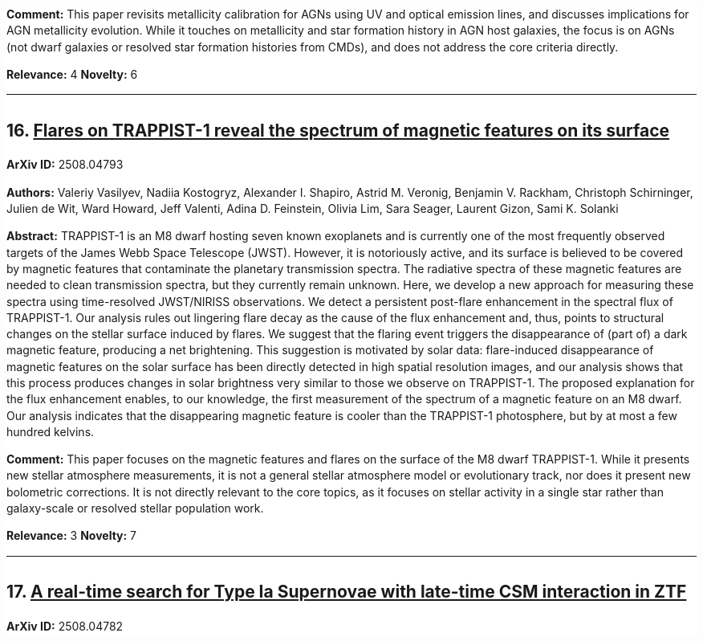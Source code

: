 **Comment:** This paper revisits metallicity calibration for AGNs using UV and optical emission lines, and discusses implications for AGN metallicity evolution. While it touches on metallicity and star formation history in AGN host galaxies, the focus is on AGNs (not dwarf galaxies or resolved star formation histories from CMDs), and does not address the core criteria directly.

**Relevance:** 4
**Novelty:** 6

---

## 16. [Flares on TRAPPIST-1 reveal the spectrum of magnetic features on its surface](https://arxiv.org/abs/2508.04793) <a id="link16"></a>

**ArXiv ID:** 2508.04793

**Authors:** Valeriy Vasilyev, Nadiia Kostogryz, Alexander I. Shapiro, Astrid M. Veronig, Benjamin V. Rackham, Christoph Schirninger, Julien de Wit, Ward Howard, Jeff Valenti, Adina D. Feinstein, Olivia Lim, Sara Seager, Laurent Gizon, Sami K. Solanki

**Abstract:** TRAPPIST-1 is an M8 dwarf hosting seven known exoplanets and is currently one of the most frequently observed targets of the James Webb Space Telescope (JWST). However, it is notoriously active, and its surface is believed to be covered by magnetic features that contaminate the planetary transmission spectra. The radiative spectra of these magnetic features are needed to clean transmission spectra, but they currently remain unknown. Here, we develop a new approach for measuring these spectra using time-resolved JWST/NIRISS observations. We detect a persistent post-flare enhancement in the spectral flux of TRAPPIST-1. Our analysis rules out lingering flare decay as the cause of the flux enhancement and, thus, points to structural changes on the stellar surface induced by flares. We suggest that the flaring event triggers the disappearance of (part of) a dark magnetic feature, producing a net brightening. This suggestion is motivated by solar data: flare-induced disappearance of magnetic features on the solar surface has been directly detected in high spatial resolution images, and our analysis shows that this process produces changes in solar brightness very similar to those we observe on TRAPPIST-1. The proposed explanation for the flux enhancement enables, to our knowledge, the first measurement of the spectrum of a magnetic feature on an M8 dwarf. Our analysis indicates that the disappearing magnetic feature is cooler than the TRAPPIST-1 photosphere, but by at most a few hundred kelvins.

**Comment:** This paper focuses on the magnetic features and flares on the surface of the M8 dwarf TRAPPIST-1. While it presents new stellar atmosphere measurements, it is not a general stellar atmosphere model or evolutionary track, nor does it present new bolometric corrections. It is not directly relevant to the core topics, as it focuses on stellar activity in a single star rather than galaxy-scale or resolved stellar population work.

**Relevance:** 3
**Novelty:** 7

---

## 17. [A real-time search for Type Ia Supernovae with late-time CSM interaction in ZTF](https://arxiv.org/abs/2508.04782) <a id="link17"></a>

**ArXiv ID:** 2508.04782
